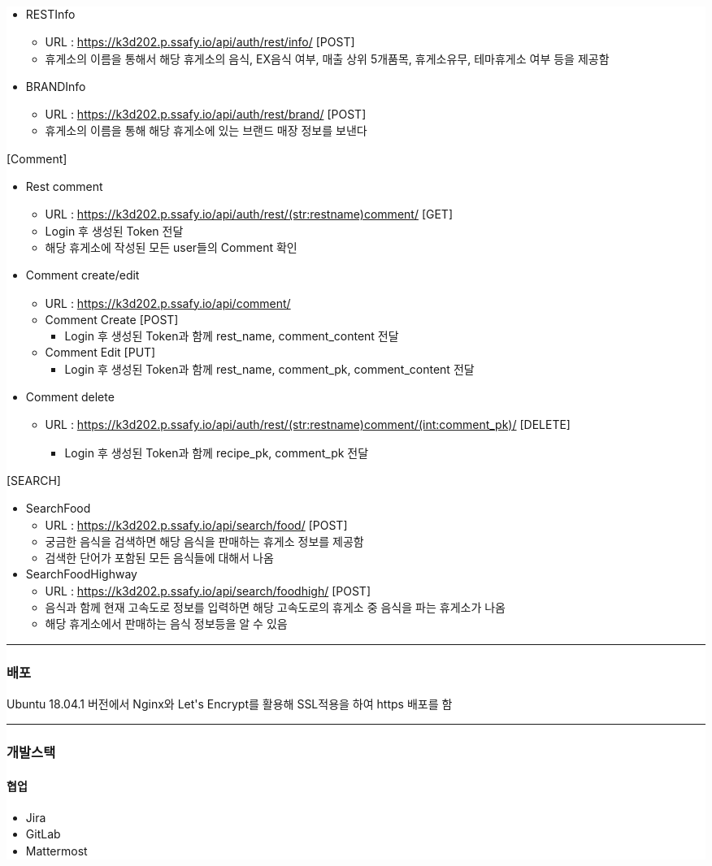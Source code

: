 

- RESTInfo
  - URL : https://k3d202.p.ssafy.io/api/auth/rest/info/ [POST]
  - 휴게소의 이름을 통해서 해당 휴게소의 음식, EX음식 여부, 매출 상위 5개품목, 휴게소유무, 테마휴게소 여부 등을 제공함



- BRANDInfo
  - URL : https://k3d202.p.ssafy.io/api/auth/rest/brand/ [POST]
  - 휴게소의 이름을 통해 해당 휴게소에 있는 브랜드 매장 정보를 보낸다



[Comment]

- Rest comment

  - URL : https://k3d202.p.ssafy.io/api/auth/rest/(str:restname)comment/  [GET]
  - Login 후 생성된 Token 전달
  - 해당 휴게소에 작성된 모든 user들의 Comment 확인

- Comment create/edit

  - URL : https://k3d202.p.ssafy.io/api/comment/
  - Comment Create  [POST]
    - Login 후 생성된 Token과 함께 rest_name, comment_content 전달
  - Comment Edit  [PUT]
    - Login 후 생성된 Token과 함께 rest_name, comment_pk, comment_content 전달

- Comment delete

  - URL : https://k3d202.p.ssafy.io/api/auth/rest/(str:restname)comment/(int:comment_pk)/ [DELETE] 

    - Login 후 생성된 Token과 함께 recipe_pk, comment_pk 전달

[SEARCH]

- SearchFood
  - URL : https://k3d202.p.ssafy.io/api/search/food/ [POST]
  - 궁금한 음식을 검색하면 해당 음식을 판매하는 휴게소 정보를 제공함
  - 검색한 단어가 포함된 모든 음식들에 대해서 나옴
- SearchFoodHighway
  - URL : https://k3d202.p.ssafy.io/api/search/foodhigh/ [POST]
  - 음식과 함께 현재 고속도로 정보를 입력하면 해당 고속도로의 휴게소 중 음식을 파는 휴게소가 나옴
  - 해당 휴게소에서 판매하는 음식 정보등을 알 수 있음

---

### 배포

Ubuntu 18.04.1 버전에서 Nginx와 Let's Encrypt를 활용해 SSL적용을 하여 https 배포를 함

---

### 개발스택

#### 협업

- Jira
- GitLab
- Mattermost
